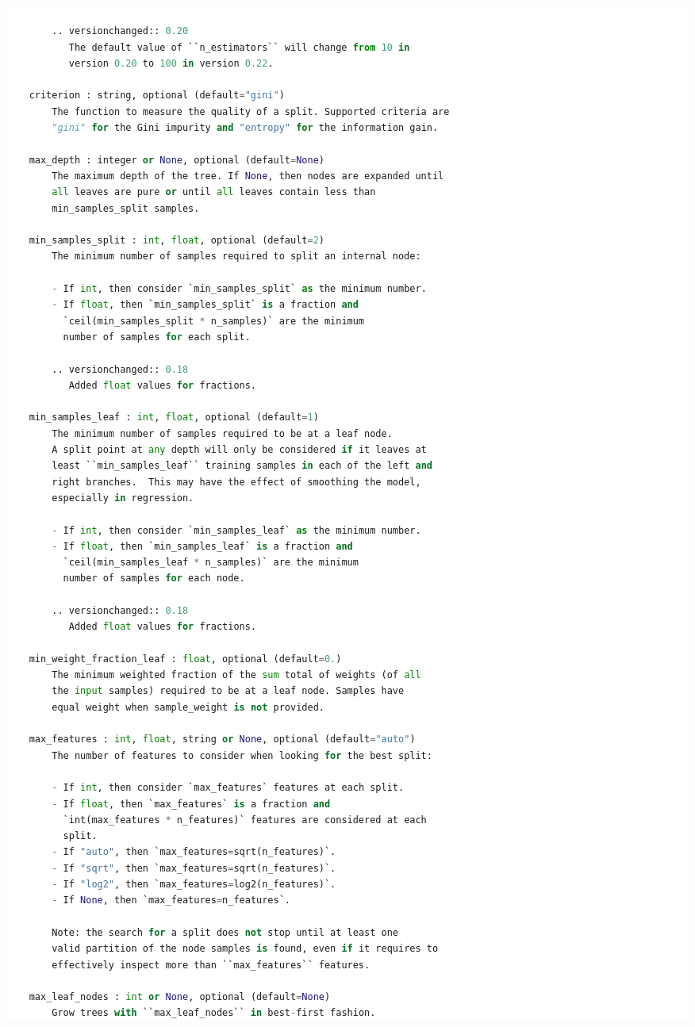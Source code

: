 ```python

        .. versionchanged:: 0.20
           The default value of ``n_estimators`` will change from 10 in
           version 0.20 to 100 in version 0.22.

    criterion : string, optional (default="gini")
        The function to measure the quality of a split. Supported criteria are
        "gini" for the Gini impurity and "entropy" for the information gain.

    max_depth : integer or None, optional (default=None)
        The maximum depth of the tree. If None, then nodes are expanded until
        all leaves are pure or until all leaves contain less than
        min_samples_split samples.

    min_samples_split : int, float, optional (default=2)
        The minimum number of samples required to split an internal node:

        - If int, then consider `min_samples_split` as the minimum number.
        - If float, then `min_samples_split` is a fraction and
          `ceil(min_samples_split * n_samples)` are the minimum
          number of samples for each split.

        .. versionchanged:: 0.18
           Added float values for fractions.

    min_samples_leaf : int, float, optional (default=1)
        The minimum number of samples required to be at a leaf node.
        A split point at any depth will only be considered if it leaves at
        least ``min_samples_leaf`` training samples in each of the left and
        right branches.  This may have the effect of smoothing the model,
        especially in regression.

        - If int, then consider `min_samples_leaf` as the minimum number.
        - If float, then `min_samples_leaf` is a fraction and
          `ceil(min_samples_leaf * n_samples)` are the minimum
          number of samples for each node.

        .. versionchanged:: 0.18
           Added float values for fractions.

    min_weight_fraction_leaf : float, optional (default=0.)
        The minimum weighted fraction of the sum total of weights (of all
        the input samples) required to be at a leaf node. Samples have
        equal weight when sample_weight is not provided.

    max_features : int, float, string or None, optional (default="auto")
        The number of features to consider when looking for the best split:

        - If int, then consider `max_features` features at each split.
        - If float, then `max_features` is a fraction and
          `int(max_features * n_features)` features are considered at each
          split.
        - If "auto", then `max_features=sqrt(n_features)`.
        - If "sqrt", then `max_features=sqrt(n_features)`.
        - If "log2", then `max_features=log2(n_features)`.
        - If None, then `max_features=n_features`.

        Note: the search for a split does not stop until at least one
        valid partition of the node samples is found, even if it requires to
        effectively inspect more than ``max_features`` features.

    max_leaf_nodes : int or None, optional (default=None)
        Grow trees with ``max_leaf_nodes`` in best-first fashion.
```